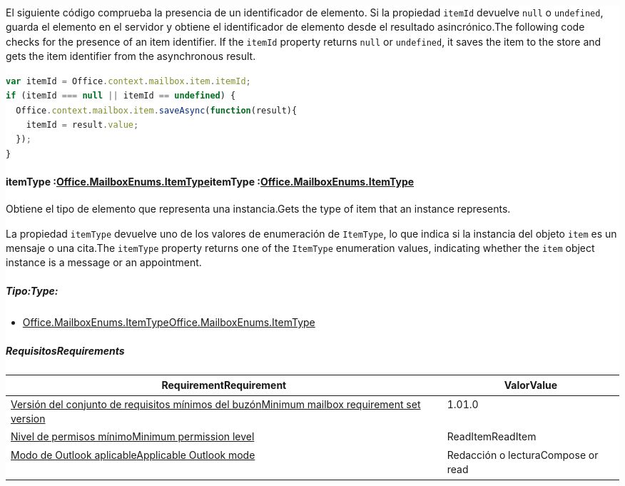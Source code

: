 <span data-ttu-id="8c6e2-p120">El siguiente código comprueba la presencia de un identificador de elemento. Si la propiedad `itemId` devuelve `null` o `undefined`, guarda el elemento en el servidor y obtiene el identificador de elemento desde el resultado asincrónico.</span><span class="sxs-lookup"><span data-stu-id="8c6e2-p120">The following code checks for the presence of an item identifier. If the `itemId` property returns `null` or `undefined`, it saves the item to the store and gets the item identifier from the asynchronous result.</span></span>

```JavaScript
var itemId = Office.context.mailbox.item.itemId;
if (itemId === null || itemId == undefined) {
  Office.context.mailbox.item.saveAsync(function(result){
    itemId = result.value;
  });
}
```

####  <a name="itemtype-officemailboxenumsitemtypejavascriptapioutlook11officemailboxenumsitemtype"></a><span data-ttu-id="8c6e2-332">itemType :[Office.MailboxEnums.ItemType](/javascript/api/outlook_1_1/office.mailboxenums.itemtype)</span><span class="sxs-lookup"><span data-stu-id="8c6e2-332">itemType :[Office.MailboxEnums.ItemType](/javascript/api/outlook_1_1/office.mailboxenums.itemtype)</span></span>

<span data-ttu-id="8c6e2-333">Obtiene el tipo de elemento que representa una instancia.</span><span class="sxs-lookup"><span data-stu-id="8c6e2-333">Gets the type of item that an instance represents.</span></span>

<span data-ttu-id="8c6e2-334">La propiedad `itemType` devuelve uno de los valores de enumeración de `ItemType`, lo que indica si la instancia del objeto `item` es un mensaje o una cita.</span><span class="sxs-lookup"><span data-stu-id="8c6e2-334">The `itemType` property returns one of the `ItemType` enumeration values, indicating whether the `item` object instance is a message or an appointment.</span></span>

##### <a name="type"></a><span data-ttu-id="8c6e2-335">Tipo:</span><span class="sxs-lookup"><span data-stu-id="8c6e2-335">Type:</span></span>

*   [<span data-ttu-id="8c6e2-336">Office.MailboxEnums.ItemType</span><span class="sxs-lookup"><span data-stu-id="8c6e2-336">Office.MailboxEnums.ItemType</span></span>](/javascript/api/outlook_1_1/office.mailboxenums.itemtype)

##### <a name="requirements"></a><span data-ttu-id="8c6e2-337">Requisitos</span><span class="sxs-lookup"><span data-stu-id="8c6e2-337">Requirements</span></span>

|<span data-ttu-id="8c6e2-338">Requirement</span><span class="sxs-lookup"><span data-stu-id="8c6e2-338">Requirement</span></span>| <span data-ttu-id="8c6e2-339">Valor</span><span class="sxs-lookup"><span data-stu-id="8c6e2-339">Value</span></span>|
|---|---|
|[<span data-ttu-id="8c6e2-340">Versión del conjunto de requisitos mínimos del buzón</span><span class="sxs-lookup"><span data-stu-id="8c6e2-340">Minimum mailbox requirement set version</span></span>](/javascript/office/requirement-sets/outlook-api-requirement-sets)| <span data-ttu-id="8c6e2-341">1.0</span><span class="sxs-lookup"><span data-stu-id="8c6e2-341">1.0</span></span>|
|[<span data-ttu-id="8c6e2-342">Nivel de permisos mínimo</span><span class="sxs-lookup"><span data-stu-id="8c6e2-342">Minimum permission level</span></span>](https://docs.microsoft.com/outlook/add-ins/understanding-outlook-add-in-permissions)| <span data-ttu-id="8c6e2-343">ReadItem</span><span class="sxs-lookup"><span data-stu-id="8c6e2-343">ReadItem</span></span>|
|[<span data-ttu-id="8c6e2-344">Modo de Outlook aplicable</span><span class="sxs-lookup"><span data-stu-id="8c6e2-344">Applicable Outlook mode</span></span>](https://docs.microsoft.com/outlook/add-ins/#extension-points)| <span data-ttu-id="8c6e2-345">Redacción o lectura</span><span class="sxs-lookup"><span data-stu-id="8c6e2-345">Compose or read</span></span>|
